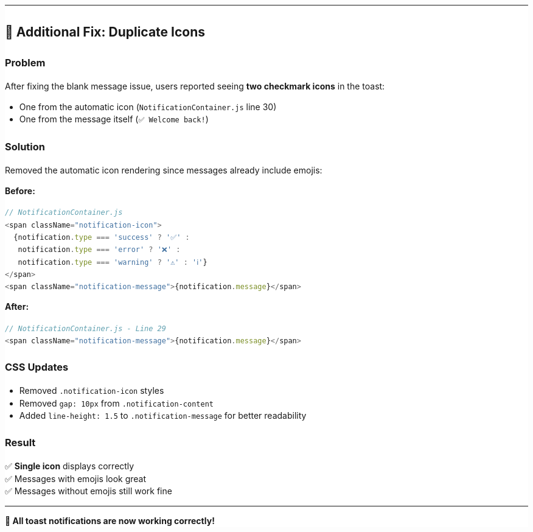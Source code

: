 
---

## 🔧 **Additional Fix: Duplicate Icons**

### **Problem**
After fixing the blank message issue, users reported seeing **two checkmark icons** in the toast:
- One from the automatic icon (`NotificationContainer.js` line 30)
- One from the message itself (`✅ Welcome back!`)

### **Solution**
Removed the automatic icon rendering since messages already include emojis:

**Before:**
```javascript
// NotificationContainer.js
<span className="notification-icon">
  {notification.type === 'success' ? '✅' : 
   notification.type === 'error' ? '❌' : 
   notification.type === 'warning' ? '⚠️' : 'ℹ️'}
</span>
<span className="notification-message">{notification.message}</span>
```

**After:**
```javascript
// NotificationContainer.js - Line 29
<span className="notification-message">{notification.message}</span>
```

### **CSS Updates**
- Removed `.notification-icon` styles
- Removed `gap: 10px` from `.notification-content`
- Added `line-height: 1.5` to `.notification-message` for better readability

### **Result**
✅ **Single icon** displays correctly  
✅ Messages with emojis look great  
✅ Messages without emojis still work fine  

---

**🎉 All toast notifications are now working correctly!**

